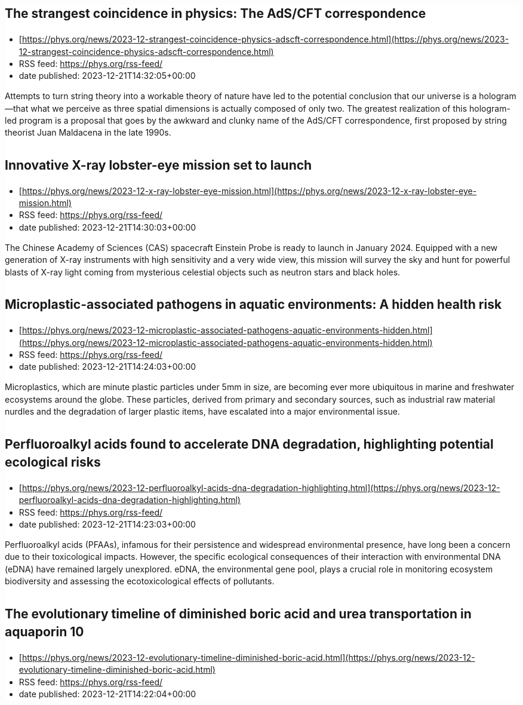 ## The strangest coincidence in physics: The AdS/CFT correspondence
 - [https://phys.org/news/2023-12-strangest-coincidence-physics-adscft-correspondence.html](https://phys.org/news/2023-12-strangest-coincidence-physics-adscft-correspondence.html)
 - RSS feed: https://phys.org/rss-feed/
 - date published: 2023-12-21T14:32:05+00:00

Attempts to turn string theory into a workable theory of nature have led to the potential conclusion that our universe is a hologram—that what we perceive as three spatial dimensions is actually composed of only two. The greatest realization of this hologram-led program is a proposal that goes by the awkward and clunky name of the AdS/CFT correspondence, first proposed by string theorist Juan Maldacena in the late 1990s.

## Innovative X-ray lobster-eye mission set to launch
 - [https://phys.org/news/2023-12-x-ray-lobster-eye-mission.html](https://phys.org/news/2023-12-x-ray-lobster-eye-mission.html)
 - RSS feed: https://phys.org/rss-feed/
 - date published: 2023-12-21T14:30:03+00:00

The Chinese Academy of Sciences (CAS) spacecraft Einstein Probe is ready to launch in January 2024. Equipped with a new generation of X-ray instruments with high sensitivity and a very wide view, this mission will survey the sky and hunt for powerful blasts of X-ray light coming from mysterious celestial objects such as neutron stars and black holes.

## Microplastic-associated pathogens in aquatic environments: A hidden health risk
 - [https://phys.org/news/2023-12-microplastic-associated-pathogens-aquatic-environments-hidden.html](https://phys.org/news/2023-12-microplastic-associated-pathogens-aquatic-environments-hidden.html)
 - RSS feed: https://phys.org/rss-feed/
 - date published: 2023-12-21T14:24:03+00:00

Microplastics, which are minute plastic particles under 5mm in size, are becoming ever more ubiquitous in marine and freshwater ecosystems around the globe. These particles, derived from primary and secondary sources, such as industrial raw material nurdles and the degradation of larger plastic items, have escalated into a major environmental issue.

## Perfluoroalkyl acids found to accelerate DNA degradation, highlighting potential ecological risks
 - [https://phys.org/news/2023-12-perfluoroalkyl-acids-dna-degradation-highlighting.html](https://phys.org/news/2023-12-perfluoroalkyl-acids-dna-degradation-highlighting.html)
 - RSS feed: https://phys.org/rss-feed/
 - date published: 2023-12-21T14:23:03+00:00

Perfluoroalkyl acids (PFAAs), infamous for their persistence and widespread environmental presence, have long been a concern due to their toxicological impacts. However, the specific ecological consequences of their interaction with environmental DNA (eDNA) have remained largely unexplored. eDNA, the environmental gene pool, plays a crucial role in monitoring ecosystem biodiversity and assessing the ecotoxicological effects of pollutants.

## The evolutionary timeline of diminished boric acid and urea transportation in aquaporin 10
 - [https://phys.org/news/2023-12-evolutionary-timeline-diminished-boric-acid.html](https://phys.org/news/2023-12-evolutionary-timeline-diminished-boric-acid.html)
 - RSS feed: https://phys.org/rss-feed/
 - date published: 2023-12-21T14:22:04+00:00

